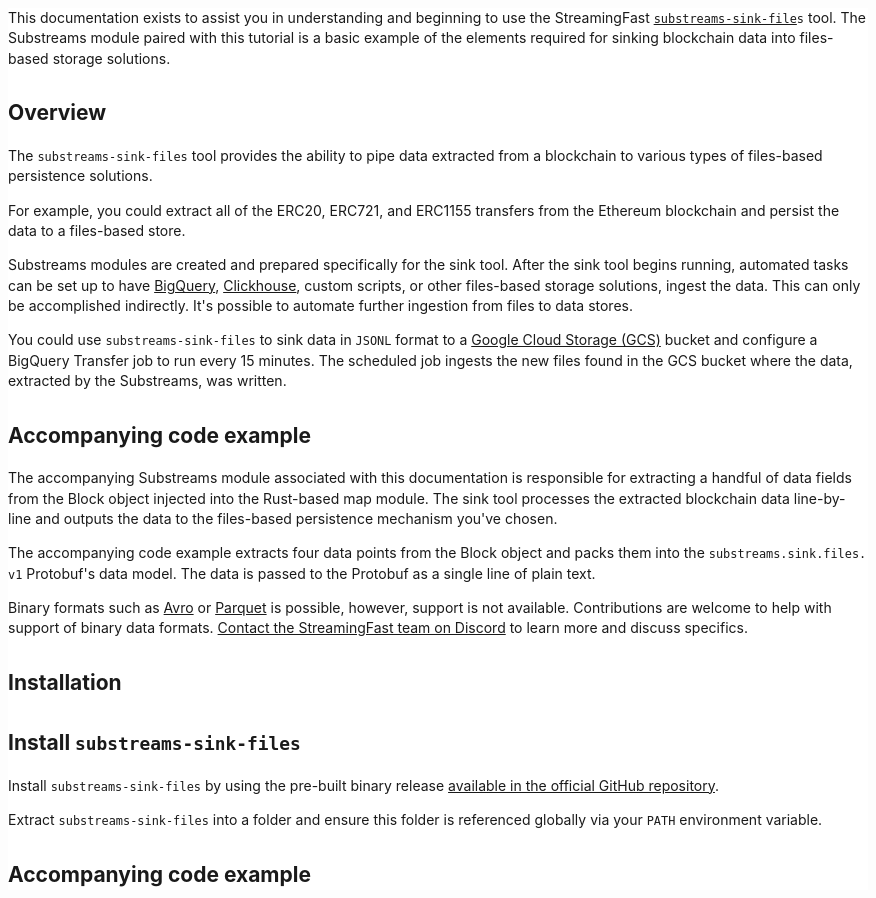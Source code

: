 This documentation exists to assist you in understanding and beginning to use the StreamingFast [`substreams-sink-file`](https://github.com/streamingfast/substreams-sink-files)`s` tool. The Substreams module paired with this tutorial is a basic example of the elements required for sinking blockchain data into files-based storage solutions.

## Overview

The `substreams-sink-files` tool provides the ability to pipe data extracted from a blockchain to various types of files-based persistence solutions.

For example, you could extract all of the ERC20, ERC721, and ERC1155 transfers from the Ethereum blockchain and persist the data to a files-based store.

Substreams modules are created and prepared specifically for the sink tool. After the sink tool begins running, automated tasks can be set up to have [BigQuery](https://cloud.google.com/bigquery), [Clickhouse](https://clickhouse.com), custom scripts, or other files-based storage solutions, ingest the data. This can only be accomplished indirectly. It's possible to automate further ingestion from files to data stores.

You could use `substreams-sink-files` to sink data in `JSONL` format to a [Google Cloud Storage (GCS)](https://cloud.google.com/storage) bucket and configure a BigQuery Transfer job to run every 15 minutes. The scheduled job ingests the new files found in the GCS bucket where the data, extracted by the Substreams, was written.

## Accompanying code example

The accompanying Substreams module associated with this documentation is responsible for extracting a handful of data fields from the Block object injected into the Rust-based map module. The sink tool processes the extracted blockchain data line-by-line and outputs the data to the files-based persistence mechanism you've chosen.

The accompanying code example extracts four data points from the Block object and packs them into the `substreams.sink.files.v1` Protobuf's data model. The data is passed to the Protobuf as a single line of plain text.

Binary formats such as [Avro](https://avro.apache.org/) or [Parquet](https://parquet.apache.org/) is possible, however, support is not available. Contributions are welcome to help with support of binary data formats. [Contact the StreamingFast team on Discord](https://discord.gg/mYPcRAzeVN) to learn more and discuss specifics.

## Installation

## Install `substreams-sink-files`

Install `substreams-sink-files` by using the pre-built binary release [available in the official GitHub repository](https://github.com/streamingfast/substreams-sink-files/releases).

Extract `substreams-sink-files` into a folder and ensure this folder is referenced globally via your `PATH` environment variable.

## Accompanying code example
